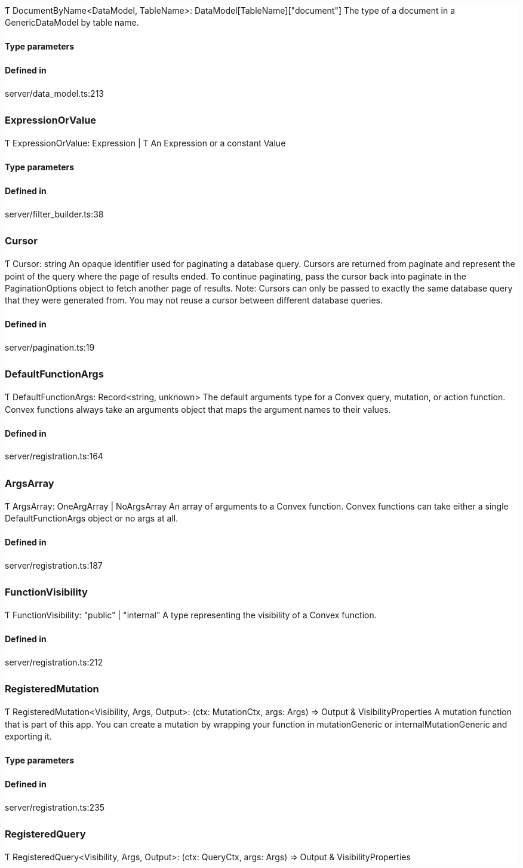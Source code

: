 Ƭ DocumentByName<DataModel, TableName>: DataModel[TableName]["document"]
The type of a document in a GenericDataModel by table name.
#### Type parameters​
#### Defined in​
server/data_model.ts:213
### ExpressionOrValue​
Ƭ ExpressionOrValue<T>: Expression<T> | T
An Expression or a constant Value
#### Type parameters​
#### Defined in​
server/filter_builder.ts:38
### Cursor​
Ƭ Cursor: string
An opaque identifier used for paginating a database query.
Cursors are returned from paginate and represent the
point of the query where the page of results ended.
To continue paginating, pass the cursor back into
paginate in the PaginationOptions object to
fetch another page of results.
Note: Cursors can only be passed to exactly the same database query that
they were generated from. You may not reuse a cursor between different
database queries.
#### Defined in​
server/pagination.ts:19
### DefaultFunctionArgs​
Ƭ DefaultFunctionArgs: Record<string, unknown>
The default arguments type for a Convex query, mutation, or action function.
Convex functions always take an arguments object that maps the argument
names to their values.
#### Defined in​
server/registration.ts:164
### ArgsArray​
Ƭ ArgsArray: OneArgArray | NoArgsArray
An array of arguments to a Convex function.
Convex functions can take either a single DefaultFunctionArgs object or no
args at all.
#### Defined in​
server/registration.ts:187
### FunctionVisibility​
Ƭ FunctionVisibility: "public" | "internal"
A type representing the visibility of a Convex function.
#### Defined in​
server/registration.ts:212
### RegisteredMutation​
Ƭ RegisteredMutation<Visibility, Args, Output>: (ctx: MutationCtx<any>, args: Args) => Output & VisibilityProperties<Visibility>
A mutation function that is part of this app.
You can create a mutation by wrapping your function in
mutationGeneric or internalMutationGeneric and exporting it.
#### Type parameters​
#### Defined in​
server/registration.ts:235
### RegisteredQuery​
Ƭ RegisteredQuery<Visibility, Args, Output>: (ctx: QueryCtx<any>, args: Args) => Output & VisibilityProperties<Visibility>